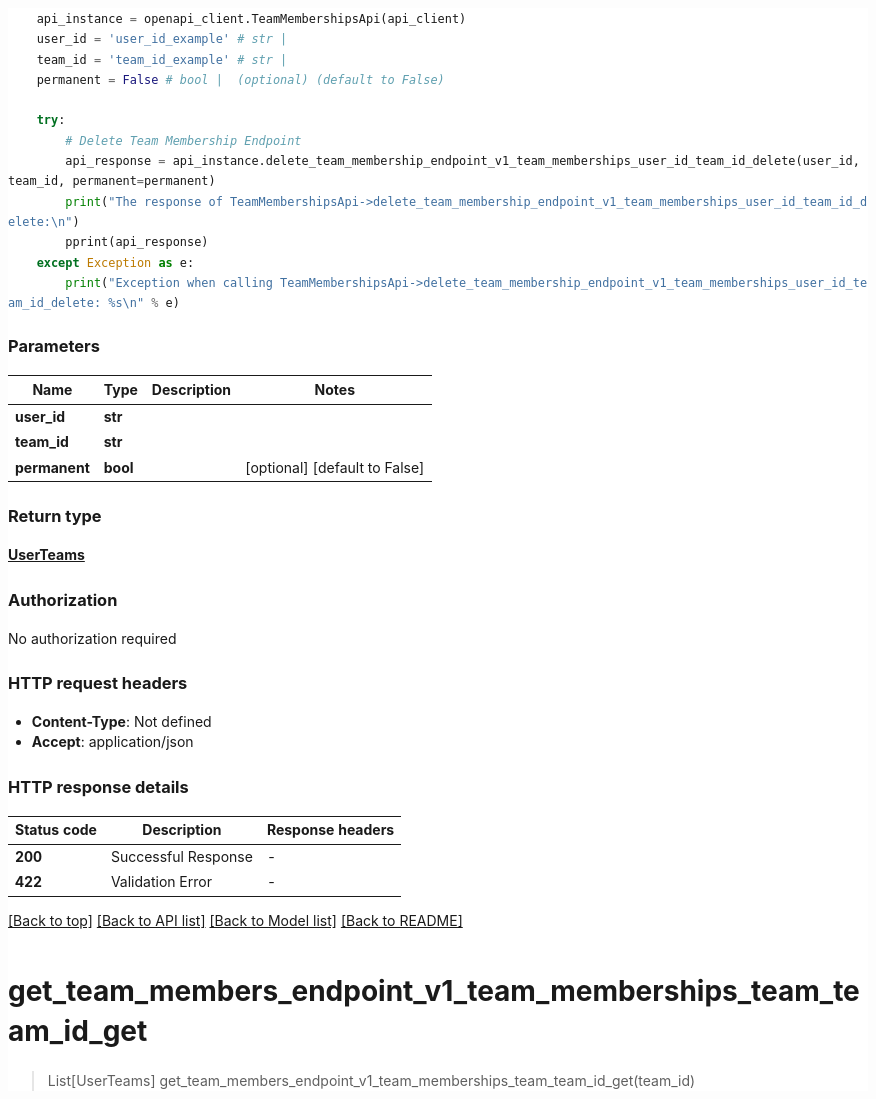 ```python
    api_instance = openapi_client.TeamMembershipsApi(api_client)
    user_id = 'user_id_example' # str | 
    team_id = 'team_id_example' # str | 
    permanent = False # bool |  (optional) (default to False)

    try:
        # Delete Team Membership Endpoint
        api_response = api_instance.delete_team_membership_endpoint_v1_team_memberships_user_id_team_id_delete(user_id, team_id, permanent=permanent)
        print("The response of TeamMembershipsApi->delete_team_membership_endpoint_v1_team_memberships_user_id_team_id_delete:\n")
        pprint(api_response)
    except Exception as e:
        print("Exception when calling TeamMembershipsApi->delete_team_membership_endpoint_v1_team_memberships_user_id_team_id_delete: %s\n" % e)
```



### Parameters


Name | Type | Description  | Notes
------------- | ------------- | ------------- | -------------
 **user_id** | **str**|  | 
 **team_id** | **str**|  | 
 **permanent** | **bool**|  | [optional] [default to False]

### Return type

[**UserTeams**](UserTeams.md)

### Authorization

No authorization required

### HTTP request headers

 - **Content-Type**: Not defined
 - **Accept**: application/json

### HTTP response details

| Status code | Description | Response headers |
|-------------|-------------|------------------|
**200** | Successful Response |  -  |
**422** | Validation Error |  -  |

[[Back to top]](#) [[Back to API list]](../README.md#documentation-for-api-endpoints) [[Back to Model list]](../README.md#documentation-for-models) [[Back to README]](../README.md)

# **get_team_members_endpoint_v1_team_memberships_team_team_id_get**
> List[UserTeams] get_team_members_endpoint_v1_team_memberships_team_team_id_get(team_id)
